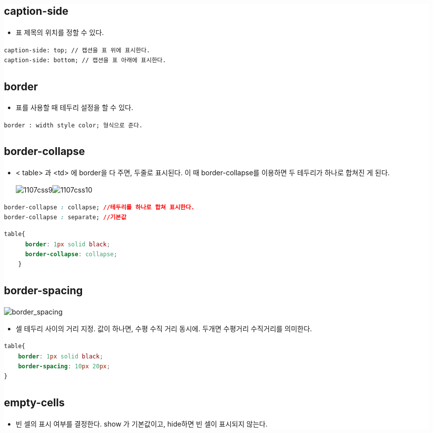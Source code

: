 ## caption-side

- 표 제목의 위치를 정할 수 있다.

```
caption-side: top; // 캡션을 표 위에 표시한다.
caption-side: bottom; // 캡션을 표 아래에 표시한다.
```

## border

- 표를 사용할 때 테두리 설정을 할 수 있다.

```
border : width style color; 형식으로 준다.
```

## border-collapse

- &lt; table> 과 &lt;td> 에 border을 다 주면, 두줄로 표시된다. 이 때 border-collapse를 이용하면 두 테두리가 하나로 합쳐진 게 된다. 

  <img width="200" alt="1107css9" src="https://user-images.githubusercontent.com/37058233/98444500-6e378080-2155-11eb-9077-f5e5129616c4.PNG" ><img width="200" alt="1107css10" src="https://user-images.githubusercontent.com/37058233/98444501-6e378080-2155-11eb-99ab-a1bb18e4ae77.PNG">

  

```css
border-collapse : collapse; //테두리를 하나로 합쳐 표시한다.
border-collapse : separate; //기본값
```

```css
table{
      border: 1px solid black;
      border-collapse: collapse;
    }
```

## border-spacing

![border_spacing](https://user-images.githubusercontent.com/37058233/98444502-6ed01700-2155-11eb-98a7-099dc90cdf1a.PNG)


- 셀 테두리 사이의 거리 지정. 값이 하나면, 수평 수직 거리 동시에. 두개면 수평거리 수직거리를 의미한다.

```css
table{
    border: 1px solid black;
    border-spacing: 10px 20px;
}
```

## empty-cells

- 빈 셀의 표시 여부를 결정한다. show 가 기본값이고, hide하면 빈 셀이 표시되지 않는다.
